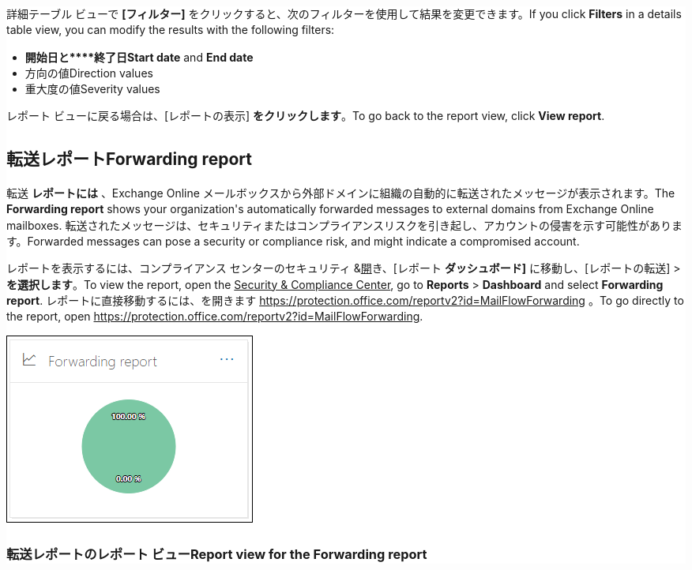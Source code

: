 <span data-ttu-id="45b7a-192">詳細テーブル ビューで **[フィルター]** をクリックすると、次のフィルターを使用して結果を変更できます。</span><span class="sxs-lookup"><span data-stu-id="45b7a-192">If you click **Filters** in a details table view, you can modify the results with the following filters:</span></span>

- <span data-ttu-id="45b7a-193">**開始日と\*\*\*\*終了日**</span><span class="sxs-lookup"><span data-stu-id="45b7a-193">**Start date** and **End date**</span></span>
- <span data-ttu-id="45b7a-194">方向の値</span><span class="sxs-lookup"><span data-stu-id="45b7a-194">Direction values</span></span>
- <span data-ttu-id="45b7a-195">重大度の値</span><span class="sxs-lookup"><span data-stu-id="45b7a-195">Severity values</span></span>

<span data-ttu-id="45b7a-196">レポート ビューに戻る場合は、[レポートの表示] **をクリックします**。</span><span class="sxs-lookup"><span data-stu-id="45b7a-196">To go back to the report view, click **View report**.</span></span>

## <a name="forwarding-report"></a><span data-ttu-id="45b7a-197">転送レポート</span><span class="sxs-lookup"><span data-stu-id="45b7a-197">Forwarding report</span></span>

<span data-ttu-id="45b7a-198">転送 **レポートには** 、Exchange Online メールボックスから外部ドメインに組織の自動的に転送されたメッセージが表示されます。</span><span class="sxs-lookup"><span data-stu-id="45b7a-198">The **Forwarding report** shows your organization's automatically forwarded messages to external domains from Exchange Online mailboxes.</span></span> <span data-ttu-id="45b7a-199">転送されたメッセージは、セキュリティまたはコンプライアンスリスクを引き起し、アカウントの侵害を示す可能性があります。</span><span class="sxs-lookup"><span data-stu-id="45b7a-199">Forwarded messages can pose a security or compliance risk, and might indicate a compromised account.</span></span>

<span data-ttu-id="45b7a-200">レポートを表示するには、コンプライアンス センターのセキュリティ &[開](https://protection.office.com)き、[レポート **ダッシュボード]** に移動し、[レポートの転送] \> **を選択します**。</span><span class="sxs-lookup"><span data-stu-id="45b7a-200">To view the report, open the [Security & Compliance Center](https://protection.office.com), go to **Reports** \> **Dashboard** and select **Forwarding report**.</span></span> <span data-ttu-id="45b7a-201">レポートに直接移動するには、を開きます <https://protection.office.com/reportv2?id=MailFlowForwarding> 。</span><span class="sxs-lookup"><span data-stu-id="45b7a-201">To go directly to the report, open <https://protection.office.com/reportv2?id=MailFlowForwarding>.</span></span>

![レポート ダッシュボードのレポート ウィジェットの転送](../../media/forwarding-report-widget.png)

### <a name="report-view-for-the-forwarding-report"></a><span data-ttu-id="45b7a-203">転送レポートのレポート ビュー</span><span class="sxs-lookup"><span data-stu-id="45b7a-203">Report view for the Forwarding report</span></span>
